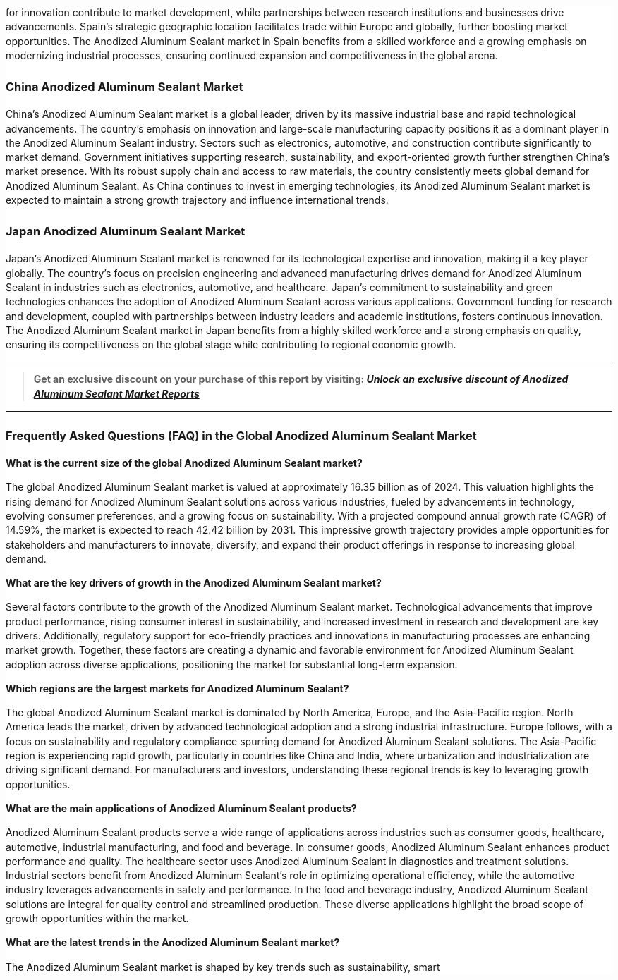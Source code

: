 for innovation contribute to market development, while partnerships between research institutions and businesses drive advancements. Spain&rsquo;s strategic geographic location facilitates trade within Europe and globally, further boosting market opportunities. The Anodized Aluminum Sealant market in Spain benefits from a skilled workforce and a growing emphasis on modernizing industrial processes, ensuring continued expansion and competitiveness in the global arena.</p><h3>China Anodized Aluminum Sealant Market</h3><p>China&rsquo;s Anodized Aluminum Sealant market is a global leader, driven by its massive industrial base and rapid technological advancements. The country&rsquo;s emphasis on innovation and large-scale manufacturing capacity positions it as a dominant player in the Anodized Aluminum Sealant industry. Sectors such as electronics, automotive, and construction contribute significantly to market demand. Government initiatives supporting research, sustainability, and export-oriented growth further strengthen China&rsquo;s market presence. With its robust supply chain and access to raw materials, the country consistently meets global demand for Anodized Aluminum Sealant. As China continues to invest in emerging technologies, its Anodized Aluminum Sealant market is expected to maintain a strong growth trajectory and influence international trends.</p><h3>Japan Anodized Aluminum Sealant Market</h3><p>Japan&rsquo;s Anodized Aluminum Sealant market is renowned for its technological expertise and innovation, making it a key player globally. The country&rsquo;s focus on precision engineering and advanced manufacturing drives demand for Anodized Aluminum Sealant in industries such as electronics, automotive, and healthcare. Japan&rsquo;s commitment to sustainability and green technologies enhances the adoption of Anodized Aluminum Sealant across various applications. Government funding for research and development, coupled with partnerships between industry leaders and academic institutions, fosters continuous innovation. The Anodized Aluminum Sealant market in Japan benefits from a highly skilled workforce and a strong emphasis on quality, ensuring its competitiveness on the global stage while contributing to regional economic growth.</p><hr /><blockquote><p><strong>Get an exclusive discount on your purchase of this report by visiting: <em><a href="://marketresearchpulse.com/ask-for-discount/105254?utm_source=Github&amp;utm_medium=021">Unlock an exclusive discount of Anodized Aluminum Sealant Market Reports</a></em>&nbsp;</strong></p></blockquote><hr /><h3>Frequently Asked Questions (FAQ) in the Global Anodized Aluminum Sealant Market</h3><p><strong>What is the current size of the global Anodized Aluminum Sealant market?</strong></p><p>The global Anodized Aluminum Sealant market is valued at approximately 16.35 billion as of 2024. This valuation highlights the rising demand for Anodized Aluminum Sealant solutions across various industries, fueled by advancements in technology, evolving consumer preferences, and a growing focus on sustainability. With a projected compound annual growth rate (CAGR) of 14.59%, the market is expected to reach 42.42 billion by 2031. This impressive growth trajectory provides ample opportunities for stakeholders and manufacturers to innovate, diversify, and expand their product offerings in response to increasing global demand.</p><p><strong>What are the key drivers of growth in the Anodized Aluminum Sealant market?</strong></p><p>Several factors contribute to the growth of the Anodized Aluminum Sealant market. Technological advancements that improve product performance, rising consumer interest in sustainability, and increased investment in research and development are key drivers. Additionally, regulatory support for eco-friendly practices and innovations in manufacturing processes are enhancing market growth. Together, these factors are creating a dynamic and favorable environment for Anodized Aluminum Sealant adoption across diverse applications, positioning the market for substantial long-term expansion.</p><p><strong>Which regions are the largest markets for Anodized Aluminum Sealant?</strong></p><p>The global Anodized Aluminum Sealant market is dominated by North America, Europe, and the Asia-Pacific region. North America leads the market, driven by advanced technological adoption and a strong industrial infrastructure. Europe follows, with a focus on sustainability and regulatory compliance spurring demand for Anodized Aluminum Sealant solutions. The Asia-Pacific region is experiencing rapid growth, particularly in countries like China and India, where urbanization and industrialization are driving significant demand. For manufacturers and investors, understanding these regional trends is key to leveraging growth opportunities.</p><p><strong>What are the main applications of Anodized Aluminum Sealant products?</strong></p><p>Anodized Aluminum Sealant products serve a wide range of applications across industries such as consumer goods, healthcare, automotive, industrial manufacturing, and food and beverage. In consumer goods, Anodized Aluminum Sealant enhances product performance and quality. The healthcare sector uses Anodized Aluminum Sealant in diagnostics and treatment solutions. Industrial sectors benefit from Anodized Aluminum Sealant&rsquo;s role in optimizing operational efficiency, while the automotive industry leverages advancements in safety and performance. In the food and beverage industry, Anodized Aluminum Sealant solutions are integral for quality control and streamlined production. These diverse applications highlight the broad scope of growth opportunities within the market.</p><p><strong>What are the latest trends in the Anodized Aluminum Sealant market?</strong></p><p>The Anodized Aluminum Sealant market is shaped by key trends such as sustainability, smart